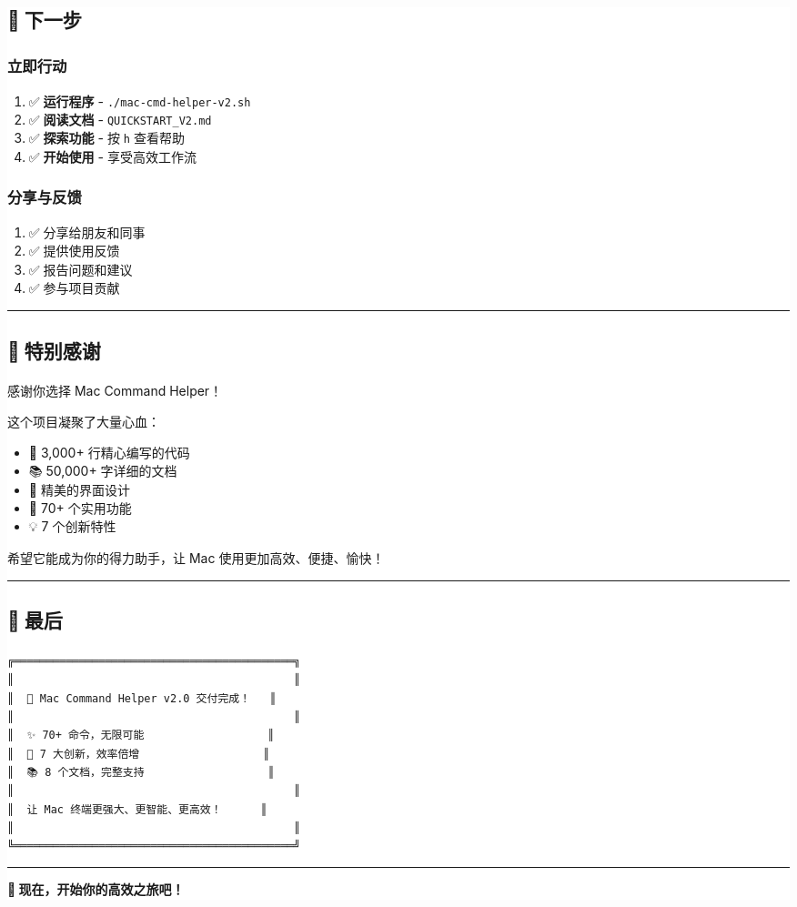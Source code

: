 
## 🚀 下一步

### 立即行动

1. ✅ **运行程序** - `./mac-cmd-helper-v2.sh`
2. ✅ **阅读文档** - `QUICKSTART_V2.md`
3. ✅ **探索功能** - 按 `h` 查看帮助
4. ✅ **开始使用** - 享受高效工作流

### 分享与反馈

1. ✅ 分享给朋友和同事
2. ✅ 提供使用反馈
3. ✅ 报告问题和建议
4. ✅ 参与项目贡献

---

## 💝 特别感谢

感谢你选择 Mac Command Helper！

这个项目凝聚了大量心血：
- 📝 3,000+ 行精心编写的代码
- 📚 50,000+ 字详细的文档
- 🎨 精美的界面设计
- 🔧 70+ 个实用功能
- 💡 7 个创新特性

希望它能成为你的得力助手，让 Mac 使用更加高效、便捷、愉快！

---

## 🎊 最后

```
╔═══════════════════════════════════════════╗
║                                           ║
║  🎉 Mac Command Helper v2.0 交付完成！   ║
║                                           ║
║  ✨ 70+ 命令，无限可能                   ║
║  🚀 7 大创新，效率倍增                   ║
║  📚 8 个文档，完整支持                   ║
║                                           ║
║  让 Mac 终端更强大、更智能、更高效！      ║
║                                           ║
╚═══════════════════════════════════════════╝
```

---

**🎯 现在，开始你的高效之旅吧！**
